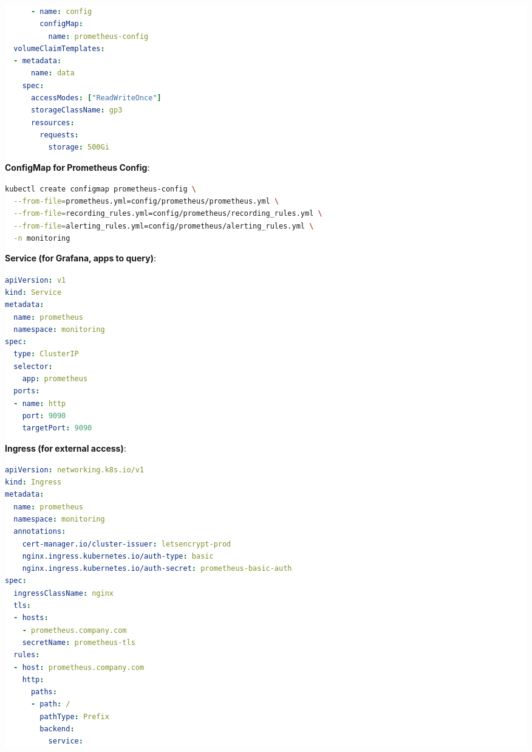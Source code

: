 ```yaml
      - name: config
        configMap:
          name: prometheus-config
  volumeClaimTemplates:
  - metadata:
      name: data
    spec:
      accessModes: ["ReadWriteOnce"]
      storageClassName: gp3
      resources:
        requests:
          storage: 500Gi
```

**ConfigMap for Prometheus Config**:
```bash
kubectl create configmap prometheus-config \
  --from-file=prometheus.yml=config/prometheus/prometheus.yml \
  --from-file=recording_rules.yml=config/prometheus/recording_rules.yml \
  --from-file=alerting_rules.yml=config/prometheus/alerting_rules.yml \
  -n monitoring
```

**Service (for Grafana, apps to query)**:
```yaml
apiVersion: v1
kind: Service
metadata:
  name: prometheus
  namespace: monitoring
spec:
  type: ClusterIP
  selector:
    app: prometheus
  ports:
  - name: http
    port: 9090
    targetPort: 9090
```

**Ingress (for external access)**:
```yaml
apiVersion: networking.k8s.io/v1
kind: Ingress
metadata:
  name: prometheus
  namespace: monitoring
  annotations:
    cert-manager.io/cluster-issuer: letsencrypt-prod
    nginx.ingress.kubernetes.io/auth-type: basic
    nginx.ingress.kubernetes.io/auth-secret: prometheus-basic-auth
spec:
  ingressClassName: nginx
  tls:
  - hosts:
    - prometheus.company.com
    secretName: prometheus-tls
  rules:
  - host: prometheus.company.com
    http:
      paths:
      - path: /
        pathType: Prefix
        backend:
          service:
```